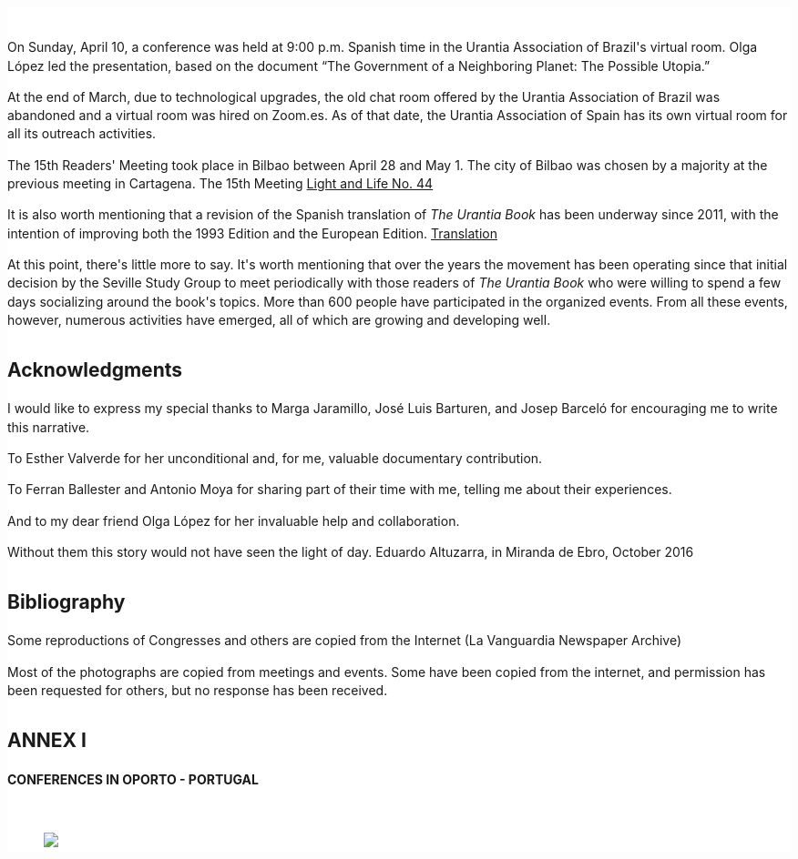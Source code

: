 <br style="clear:both;"/>

On Sunday, April 10, a conference was held at 9:00 p.m. Spanish time in the Urantia Association of Brazil's virtual room. Olga López led the presentation, based on the document “The Government of a Neighboring Planet: The Possible Utopia.”

At the end of March, due to technological upgrades, the old chat room offered by the Urantia Association of Brazil was abandoned and a virtual room was hired on Zoom.es. As of that date, the Urantia Association of Spain has its own virtual room for all its outreach activities.

The 15th Readers' Meeting took place in Bilbao between April 28 and May 1. The city of Bilbao was chosen by a majority at the previous meeting in Cartagena. The 15th Meeting [Light and Life No. 44](http://www.librodeurantia.es/sites/default/files/LyV44.pdf)

It is also worth mentioning that a revision of the Spanish translation of _The Urantia Book_ has been underway since 2011, with the intention of improving both the 1993 Edition and the European Edition. [Translation](http://www.urantia.org/en/news/2011-09/informe-de-la-reunion-de-inicio-de-la-revision-de-la-traduccion-espanola)

At this point, there's little more to say. It's worth mentioning that over the years the movement has been operating since that initial decision by the Seville Study Group to meet periodically with those readers of _The Urantia Book_ who were willing to spend a few days socializing around the book's topics. More than 600 people have participated in the organized events. From all these events, however, numerous activities have emerged, all of which are growing and developing well.

## Acknowledgments

I would like to express my special thanks to Marga Jaramillo, José Luis Barturen, and Josep Barceló for encouraging me to write this narrative.

To Esther Valverde for her unconditional and, for me, valuable documentary contribution.

To Ferran Ballester and Antonio Moya for sharing part of their time with me, telling me about their experiences.

And to my dear friend Olga López for her invaluable help and collaboration.

Without them this story would not have seen the light of day.
Eduardo Altuzarra, in Miranda de Ebro, October 2016

## Bibliography

Some reproductions of Congresses and others are copied from the Internet (La Vanguardia Newspaper Archive)

Most of the photographs are copied from meetings and events. Some have been copied from the internet, and permission has been requested for others, but no response has been received.

## ANNEX I

**CONFERENCES IN OPORTO - PORTUGAL**

<br/>

<figure id="Figure_52" class="image urantiapedia image-style-align-center">
<img src="/image/article/Spain_Association/El_movimiento_Urantia_en_Espana/052.jpg">
</figure>
